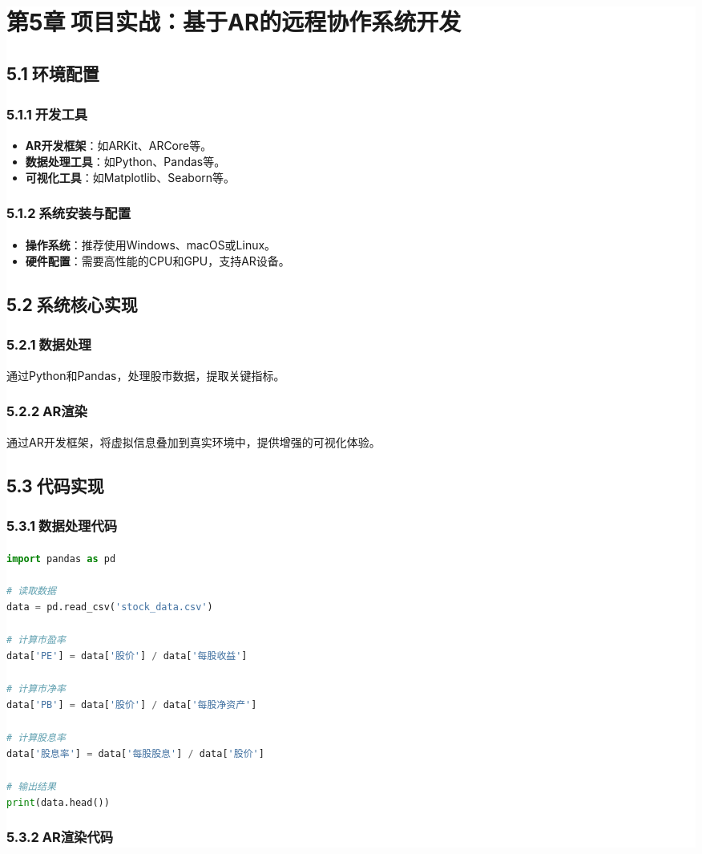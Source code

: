 
# 第5章 项目实战：基于AR的远程协作系统开发

## 5.1 环境配置

### 5.1.1 开发工具

- **AR开发框架**：如ARKit、ARCore等。
- **数据处理工具**：如Python、Pandas等。
- **可视化工具**：如Matplotlib、Seaborn等。

### 5.1.2 系统安装与配置

- **操作系统**：推荐使用Windows、macOS或Linux。
- **硬件配置**：需要高性能的CPU和GPU，支持AR设备。

## 5.2 系统核心实现

### 5.2.1 数据处理

通过Python和Pandas，处理股市数据，提取关键指标。

### 5.2.2 AR渲染

通过AR开发框架，将虚拟信息叠加到真实环境中，提供增强的可视化体验。

## 5.3 代码实现

### 5.3.1 数据处理代码

```python
import pandas as pd

# 读取数据
data = pd.read_csv('stock_data.csv')

# 计算市盈率
data['PE'] = data['股价'] / data['每股收益']

# 计算市净率
data['PB'] = data['股价'] / data['每股净资产']

# 计算股息率
data['股息率'] = data['每股股息'] / data['股价']

# 输出结果
print(data.head())
```

### 5.3.2 AR渲染代码
